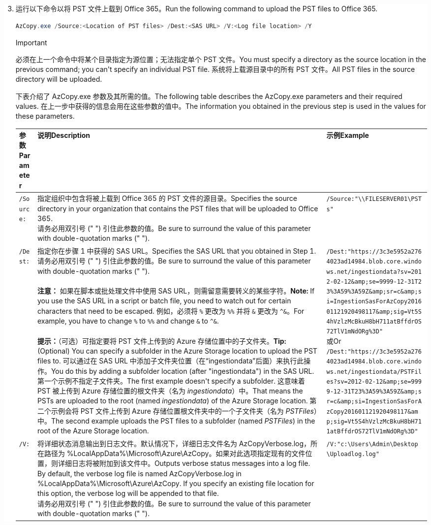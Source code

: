 3. <span data-ttu-id="2290b-203">运行以下命令以将 PST 文件上载到 Office 365。</span><span class="sxs-lookup"><span data-stu-id="2290b-203">Run the following command to upload the PST files to Office 365.</span></span>

    ```powershell
    AzCopy.exe /Source:<Location of PST files> /Dest:<SAS URL> /V:<Log file location> /Y
    ```

    > [!IMPORTANT] 
    > <span data-ttu-id="2290b-204">必须在上一个命令中将某个目录指定为源位置；无法指定单个 PST 文件。</span><span class="sxs-lookup"><span data-stu-id="2290b-204">You must specify a directory as the source location in the previous command; you can't specify an individual PST file.</span></span> <span data-ttu-id="2290b-205">系统将上载源目录中的所有 PST 文件。</span><span class="sxs-lookup"><span data-stu-id="2290b-205">All PST files in the source directory will be uploaded.</span></span>
 
    <span data-ttu-id="2290b-206">下表介绍了 AzCopy.exe 参数及其所需的值。</span><span class="sxs-lookup"><span data-stu-id="2290b-206">The following table describes the AzCopy.exe parameters and their required values.</span></span> <span data-ttu-id="2290b-207">在上一步中获得的信息会用在这些参数的值中。</span><span class="sxs-lookup"><span data-stu-id="2290b-207">The information you obtained in the previous step is used in the values for these parameters.</span></span>
    
    |<span data-ttu-id="2290b-208">**参数**</span><span class="sxs-lookup"><span data-stu-id="2290b-208">**Parameter**</span></span>|<span data-ttu-id="2290b-209">**说明**</span><span class="sxs-lookup"><span data-stu-id="2290b-209">**Description**</span></span>|<span data-ttu-id="2290b-210">**示例**</span><span class="sxs-lookup"><span data-stu-id="2290b-210">**Example**</span></span>|
    |:-----|:-----|:-----|
    | `/Source:` <br/> |<span data-ttu-id="2290b-211">指定组织中包含将被上载到 Office 365 的 PST 文件的源目录。</span><span class="sxs-lookup"><span data-stu-id="2290b-211">Specifies the source directory in your organization that contains the PST files that will be uploaded to Office 365.</span></span>  <br/> <span data-ttu-id="2290b-212">请务必用双引号 (" ") 引住此参数的值。</span><span class="sxs-lookup"><span data-stu-id="2290b-212">Be sure to surround the value of this parameter with double-quotation marks (" ").</span></span>  <br/> | `/Source:"\\FILESERVER01\PSTs"` <br/> |
    | `/Dest:` <br/> |<span data-ttu-id="2290b-213">指定你在步骤 1 中获得的 SAS URL。</span><span class="sxs-lookup"><span data-stu-id="2290b-213">Specifies the SAS URL that you obtained in Step 1.</span></span>  <br/> <span data-ttu-id="2290b-214">请务必用双引号 (" ") 引住此参数的值。</span><span class="sxs-lookup"><span data-stu-id="2290b-214">Be sure to surround the value of this parameter with double-quotation marks (" ").</span></span><br/><br/><span data-ttu-id="2290b-215">**注意：** 如果在脚本或批处理文件中使用 SAS URL，则需留意需要转义的某些字符。</span><span class="sxs-lookup"><span data-stu-id="2290b-215">**Note:** If you use the SAS URL in a script or batch file, you need to watch out for certain characters that need to be escaped.</span></span> <span data-ttu-id="2290b-216">例如，必须将 `%` 更改为 `%%` 并将 `&` 更改为 `^&`。</span><span class="sxs-lookup"><span data-stu-id="2290b-216">For example, you have to change `%` to `%%` and change `&` to `^&`.</span></span><br/><br/><span data-ttu-id="2290b-217">**提示：**（可选）可指定要将 PST 文件上传到的 Azure 存储位置中的子文件夹。</span><span class="sxs-lookup"><span data-stu-id="2290b-217">**Tip:** (Optional) You can specify a subfolder in the Azure Storage location to upload the PST files to.</span></span> <span data-ttu-id="2290b-218">可以通过在 SAS URL 中添加子文件夹位置（在“ingestiondata”后面）来执行此操作。</span><span class="sxs-lookup"><span data-stu-id="2290b-218">You do this by adding a subfolder location (after "ingestiondata") in the SAS URL.</span></span> <span data-ttu-id="2290b-219">第一个示例不指定子文件夹。</span><span class="sxs-lookup"><span data-stu-id="2290b-219">The first example doesn't specify a subfolder.</span></span> <span data-ttu-id="2290b-220">这意味着 PST 被上传到 Azure 存储位置的根文件夹（名为 *ingestiondata*）中。</span><span class="sxs-lookup"><span data-stu-id="2290b-220">That means the PSTs are uploaded to the root (named  *ingestiondata*) of the Azure Storage location.</span></span> <span data-ttu-id="2290b-221">第二个示例会将 PST 文件上传到 Azure 存储位置根文件夹中的一个子文件夹（名为 *PSTFiles*）中。</span><span class="sxs-lookup"><span data-stu-id="2290b-221">The second example uploads the PST files to a subfolder (named  *PSTFiles*) in the root of the Azure Storage location.</span></span>  <br/> | `/Dest:"https://3c3e5952a2764023ad14984.blob.core.windows.net/ingestiondata?sv=2012-02-12&amp;se=9999-12-31T23%3A59%3A59Z&amp;sr=c&amp;si=IngestionSasForAzCopy201601121920498117&amp;sig=Vt5S4hVzlzMcBkuH8bH711atBffdrOS72TlV1mNdORg%3D"` <br/> <span data-ttu-id="2290b-222">或</span><span class="sxs-lookup"><span data-stu-id="2290b-222">Or</span></span>  <br/>  `/Dest:"https://3c3e5952a2764023ad14984.blob.core.windows.net/ingestiondata/PSTFiles?sv=2012-02-12&amp;se=9999-12-31T23%3A59%3A59Z&amp;sr=c&amp;si=IngestionSasForAzCopy201601121920498117&amp;sig=Vt5S4hVzlzMcBkuH8bH711atBffdrOS72TlV1mNdORg%3D"` <br/> |
    | `/V:` <br/> |<span data-ttu-id="2290b-p128">将详细状态消息输出到日志文件。默认情况下，详细日志文件名为 AzCopyVerbose.log，所在路径为 %LocalAppData%\Microsoft\Azure\AzCopy。如果对此选项指定现有的文件位置，则详细日志将被附加到该文件中。</span><span class="sxs-lookup"><span data-stu-id="2290b-p128">Outputs verbose status messages into a log file. By default, the verbose log file is named AzCopyVerbose.log in %LocalAppData%\Microsoft\Azure\AzCopy. If you specify an existing file location for this option, the verbose log will be appended to that file.</span></span>  <br/> <span data-ttu-id="2290b-226">请务必用双引号 (" ") 引住此参数的值。</span><span class="sxs-lookup"><span data-stu-id="2290b-226">Be sure to surround the value of this parameter with double-quotation marks (" ").</span></span>  <br/> | `/V:"c:\Users\Admin\Desktop\Uploadlog.log"` <br/> |